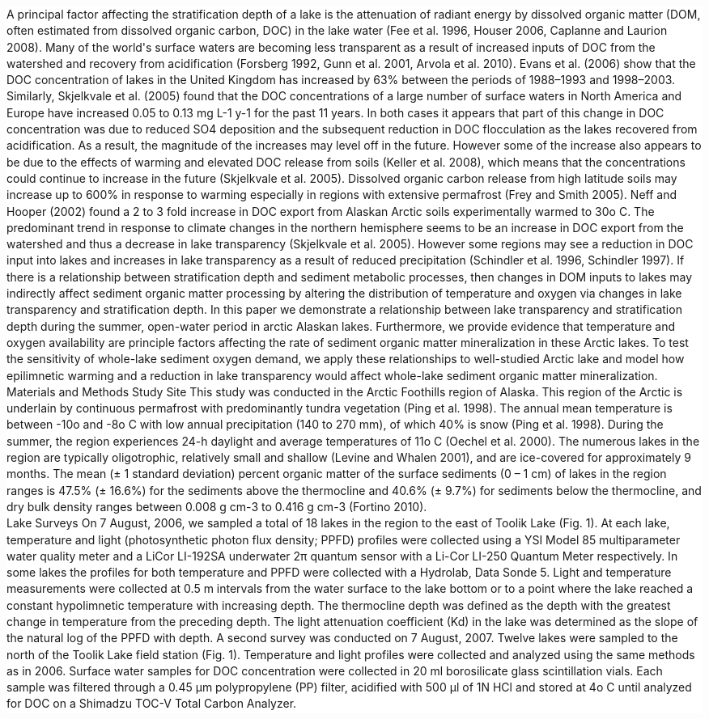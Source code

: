 A principal factor affecting the stratification depth of a lake is the attenuation of radiant energy by dissolved organic matter (DOM, often estimated from dissolved organic carbon, DOC) in the lake water (Fee et al. 1996, Houser 2006, Caplanne and Laurion 2008).  Many of the world's surface waters are becoming less transparent as a result of increased inputs of DOC from the watershed and recovery from acidification (Forsberg 1992, Gunn et al. 2001, Arvola et al. 2010). 
Evans et al. (2006) show that the DOC concentration of lakes in the United Kingdom has increased by 63% between the periods of 1988–1993 and 1998–2003. Similarly, Skjelkvale et al. (2005) found that the DOC concentrations of a large number of surface waters in North America and Europe have increased 0.05 to 0.13 mg L-1 y-1 for the past 11 years. In both cases it appears that part of this change in DOC concentration was due to reduced SO4 deposition and the subsequent reduction in DOC flocculation as the lakes recovered from acidification.  As a result, the magnitude of the increases may level off in the future. However some of the increase also appears to be due to the effects of warming and elevated DOC release from soils (Keller et al. 2008), which means that the concentrations could continue to increase in the future (Skjelkvale et al. 2005). Dissolved organic carbon release from high latitude soils may increase up to 600% in response to warming especially in regions with extensive permafrost (Frey and Smith 2005). Neff and Hooper (2002) found a 2 to 3 fold increase in DOC export from Alaskan Arctic soils experimentally warmed to 30o C. The predominant trend in response to climate changes in the northern hemisphere seems to be an increase in DOC export from the watershed and thus a decrease in lake transparency (Skjelkvale et al. 2005). However some regions may see a reduction in DOC input into lakes and increases in lake transparency as a result of reduced precipitation (Schindler et al. 1996, Schindler 1997).
If there is a relationship between stratification depth and sediment metabolic processes, then changes in DOM inputs to lakes may indirectly affect sediment organic matter processing by altering the distribution of temperature and oxygen via changes in lake transparency and stratification depth. In this paper we demonstrate a relationship between lake transparency and stratification depth during the summer, open-water period in arctic Alaskan lakes.  Furthermore, we provide evidence that temperature and oxygen availability are principle factors affecting the rate of sediment organic matter mineralization in these Arctic lakes.  To test the sensitivity of whole-lake sediment oxygen demand, we apply these relationships to well-studied Arctic lake and model how epilimnetic warming and a reduction in lake transparency would affect whole-lake sediment organic matter mineralization. 
  Materials and Methods
Study Site
This study was conducted in the Arctic Foothills region of Alaska. This region of the Arctic is underlain by continuous permafrost with predominantly tundra vegetation (Ping et al. 1998). The annual mean temperature is between -10o and -8o C with low annual precipitation (140 to 270 mm), of which 40% is snow (Ping et al. 1998). During the summer, the region experiences 24-h daylight and average temperatures of 11o C (Oechel et al. 2000). The numerous lakes in the region are typically oligotrophic, relatively small and shallow (Levine and Whalen 2001), and are ice-covered for approximately 9 months.  The mean (± 1 standard deviation) percent organic matter of the surface sediments (0 – 1 cm) of lakes in the region ranges is 47.5% (± 16.6%) for the sediments above the thermocline and 40.6% (± 9.7%) for sediments below the thermocline, and dry bulk density ranges between 0.008 g cm-3 to 0.416 g cm-3 (Fortino 2010).    
Lake Surveys
On 7 August, 2006, we sampled a total of 18 lakes in the region to the east of Toolik Lake (Fig. 1). At each lake, temperature and light (photosynthetic photon flux density; PPFD) profiles were collected using a YSI Model 85 multiparameter water quality meter and a LiCor LI-192SA underwater 2π quantum sensor with a Li-Cor LI-250 Quantum Meter respectively. In some lakes the profiles for both temperature and PPFD were collected with a Hydrolab, Data Sonde 5. Light and temperature measurements were collected at 0.5 m intervals from the water surface to the lake bottom or to a point where the lake reached a constant hypolimnetic temperature with increasing depth. The thermocline depth was defined as the depth with the greatest change in temperature from the preceding depth. The light attenuation coefficient (Kd) in the lake was determined as the slope of the natural log of the PPFD with depth. 
A second survey was conducted on 7 August, 2007. Twelve lakes were sampled to the north of the Toolik Lake field station (Fig. 1). Temperature and light profiles were collected and analyzed using the same methods as in 2006. Surface water samples for DOC concentration were collected in 20 ml borosilicate glass scintillation vials. Each sample was filtered through a 0.45 μm polypropylene (PP) filter, acidified with 500 μl of 1N HCl and stored at 4o C until analyzed for DOC on a Shimadzu TOC-V Total Carbon Analyzer. 